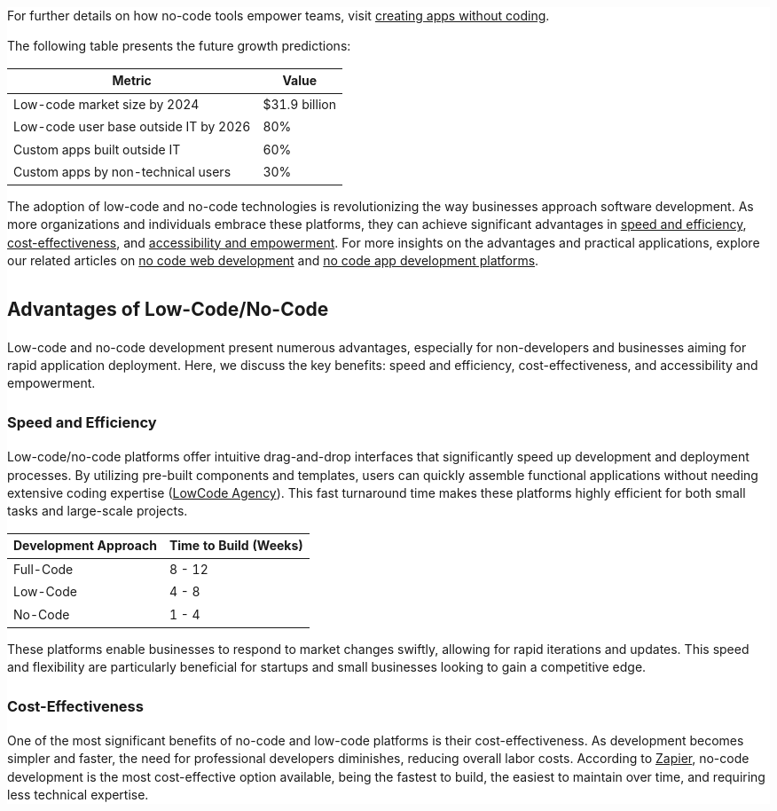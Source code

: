 For further details on how no-code tools empower teams, visit [creating apps without coding](https://www.nocodejobs.org/posts/creating-apps-without-coding).

The following table presents the future growth predictions:

| Metric | Value |
| --- | --- |
| Low-code market size by 2024 | $31.9 billion |
| Low-code user base outside IT by 2026 | 80% |
| Custom apps built outside IT | 60% |
| Custom apps by non-technical users | 30% |

The adoption of low-code and no-code technologies is revolutionizing the way businesses approach software development. As more organizations and individuals embrace these platforms, they can achieve significant advantages in [speed and efficiency](#speed-and-efficiency), [cost-effectiveness](#cost-effectiveness), and [accessibility and empowerment](#accessibility-and-empowerment). For more insights on the advantages and practical applications, explore our related articles on [no code web development](https://www.nocodejobs.org/posts/no-code-web-development) and [no code app development platforms](https://www.nocodejobs.org/posts/no-code-app-development-platform).

## Advantages of Low-Code/No-Code

Low-code and no-code development present numerous advantages, especially for non-developers and businesses aiming for rapid application deployment. Here, we discuss the key benefits: speed and efficiency, cost-effectiveness, and accessibility and empowerment.

### Speed and Efficiency

Low-code/no-code platforms offer intuitive drag-and-drop interfaces that significantly speed up development and deployment processes. By utilizing pre-built components and templates, users can quickly assemble functional applications without needing extensive coding expertise ([LowCode Agency](https://www.lowcode.agency/blog/traditional-development-vs-no-code-low-code)). This fast turnaround time makes these platforms highly efficient for both small tasks and large-scale projects.

| Development Approach | Time to Build (Weeks) |
| --- | --- |
| Full-Code | 8 - 12 |
| Low-Code | 4 - 8 |
| No-Code | 1 - 4 |

These platforms enable businesses to respond to market changes swiftly, allowing for rapid iterations and updates. This speed and flexibility are particularly beneficial for startups and small businesses looking to gain a competitive edge.

### Cost-Effectiveness

One of the most significant benefits of no-code and low-code platforms is their cost-effectiveness. As development becomes simpler and faster, the need for professional developers diminishes, reducing overall labor costs. According to [Zapier](https://zapier.com/blog/low-code-vs-no-code/), no-code development is the most cost-effective option available, being the fastest to build, the easiest to maintain over time, and requiring less technical expertise.
